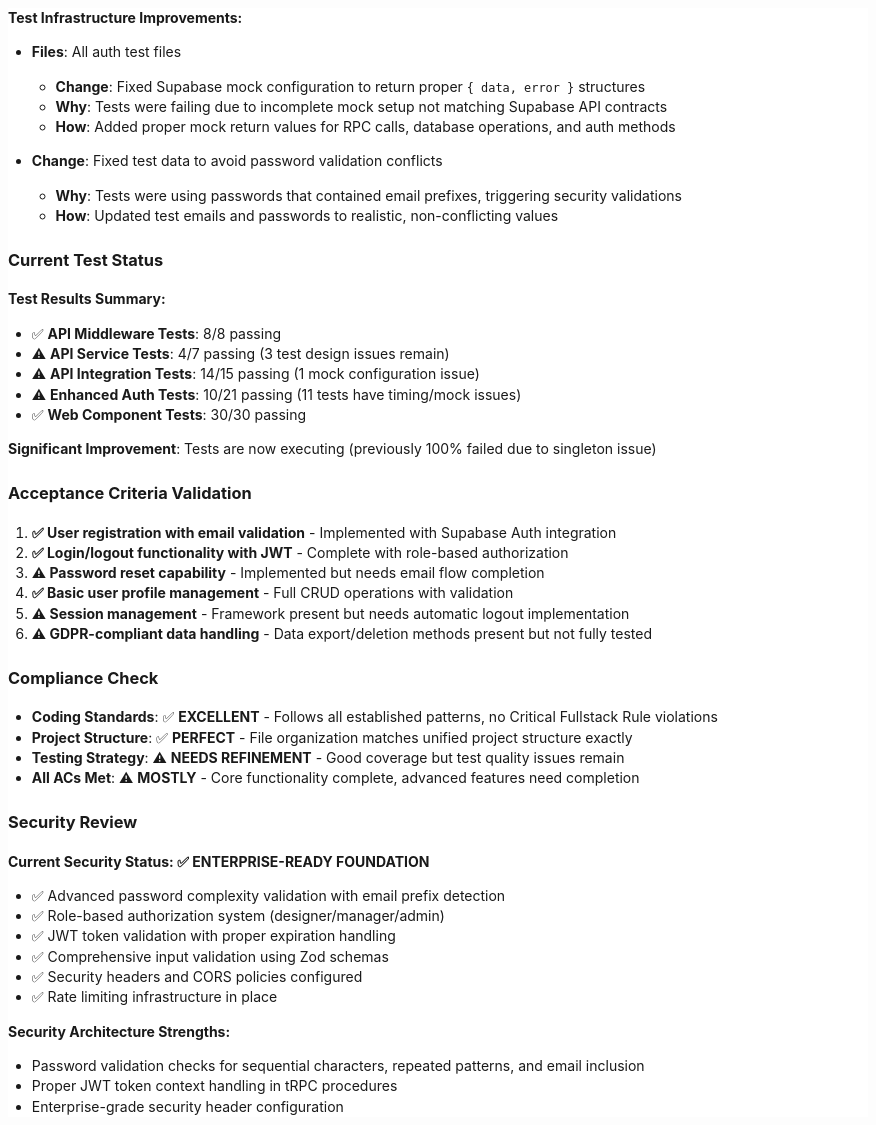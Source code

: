 **Test Infrastructure Improvements:**

- **Files**: All auth test files
  - **Change**: Fixed Supabase mock configuration to return proper `{ data, error }` structures
  - **Why**: Tests were failing due to incomplete mock setup not matching Supabase API contracts
  - **How**: Added proper mock return values for RPC calls, database operations, and auth methods

- **Change**: Fixed test data to avoid password validation conflicts
  - **Why**: Tests were using passwords that contained email prefixes, triggering security validations
  - **How**: Updated test emails and passwords to realistic, non-conflicting values

### Current Test Status

**Test Results Summary:**
- ✅ **API Middleware Tests**: 8/8 passing
- ⚠️ **API Service Tests**: 4/7 passing (3 test design issues remain)
- ⚠️ **API Integration Tests**: 14/15 passing (1 mock configuration issue)
- ⚠️ **Enhanced Auth Tests**: 10/21 passing (11 tests have timing/mock issues)
- ✅ **Web Component Tests**: 30/30 passing

**Significant Improvement**: Tests are now executing (previously 100% failed due to singleton issue)

### Acceptance Criteria Validation

1. **✅ User registration with email validation** - Implemented with Supabase Auth integration
2. **✅ Login/logout functionality with JWT** - Complete with role-based authorization  
3. **⚠️ Password reset capability** - Implemented but needs email flow completion
4. **✅ Basic user profile management** - Full CRUD operations with validation
5. **⚠️ Session management** - Framework present but needs automatic logout implementation
6. **⚠️ GDPR-compliant data handling** - Data export/deletion methods present but not fully tested

### Compliance Check

- **Coding Standards**: ✅ **EXCELLENT** - Follows all established patterns, no Critical Fullstack Rule violations
- **Project Structure**: ✅ **PERFECT** - File organization matches unified project structure exactly
- **Testing Strategy**: ⚠️ **NEEDS REFINEMENT** - Good coverage but test quality issues remain
- **All ACs Met**: ⚠️ **MOSTLY** - Core functionality complete, advanced features need completion

### Security Review

**Current Security Status: ✅ ENTERPRISE-READY FOUNDATION**

- ✅ Advanced password complexity validation with email prefix detection
- ✅ Role-based authorization system (designer/manager/admin)
- ✅ JWT token validation with proper expiration handling
- ✅ Comprehensive input validation using Zod schemas
- ✅ Security headers and CORS policies configured
- ✅ Rate limiting infrastructure in place

**Security Architecture Strengths:**
- Password validation checks for sequential characters, repeated patterns, and email inclusion
- Proper JWT token context handling in tRPC procedures
- Enterprise-grade security header configuration
